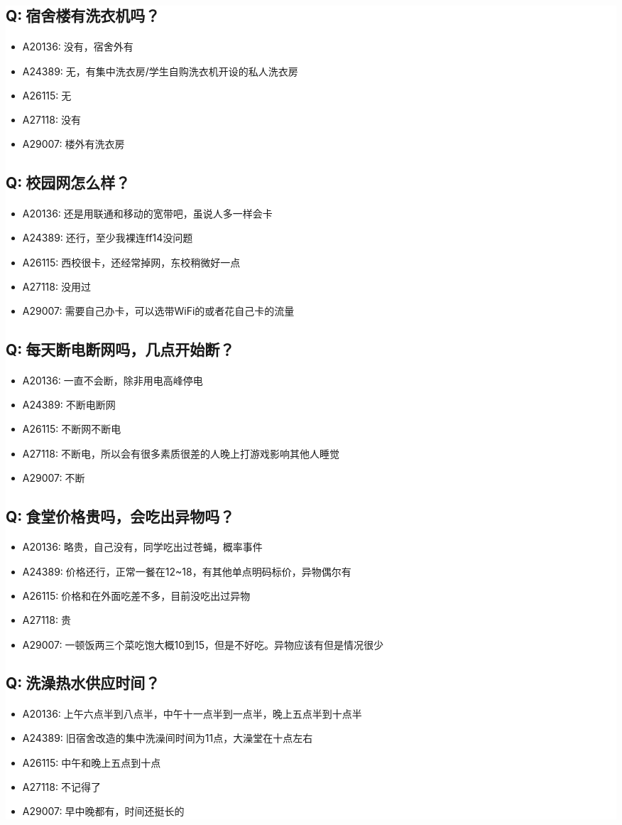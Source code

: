 ## Q: 宿舍楼有洗衣机吗？

- A20136: 没有，宿舍外有

- A24389: 无，有集中洗衣房/学生自购洗衣机开设的私人洗衣房

- A26115: 无

- A27118: 没有

- A29007: 楼外有洗衣房

## Q: 校园网怎么样？

- A20136: 还是用联通和移动的宽带吧，虽说人多一样会卡

- A24389: 还行，至少我裸连ff14没问题

- A26115: 西校很卡，还经常掉网，东校稍微好一点

- A27118: 没用过

- A29007: 需要自己办卡，可以选带WiFi的或者花自己卡的流量

## Q: 每天断电断网吗，几点开始断？

- A20136: 一直不会断，除非用电高峰停电

- A24389: 不断电断网

- A26115: 不断网不断电

- A27118: 不断电，所以会有很多素质很差的人晚上打游戏影响其他人睡觉

- A29007: 不断

## Q: 食堂价格贵吗，会吃出异物吗？

- A20136: 略贵，自己没有，同学吃出过苍蝇，概率事件

- A24389: 价格还行，正常一餐在12\~18，有其他单点明码标价，异物偶尔有

- A26115: 价格和在外面吃差不多，目前没吃出过异物

- A27118: 贵

- A29007: 一顿饭两三个菜吃饱大概10到15，但是不好吃。异物应该有但是情况很少

## Q: 洗澡热水供应时间？

- A20136: 上午六点半到八点半，中午十一点半到一点半，晚上五点半到十点半

- A24389: 旧宿舍改造的集中洗澡间时间为11点，大澡堂在十点左右

- A26115: 中午和晚上五点到十点

- A27118: 不记得了

- A29007: 早中晚都有，时间还挺长的
